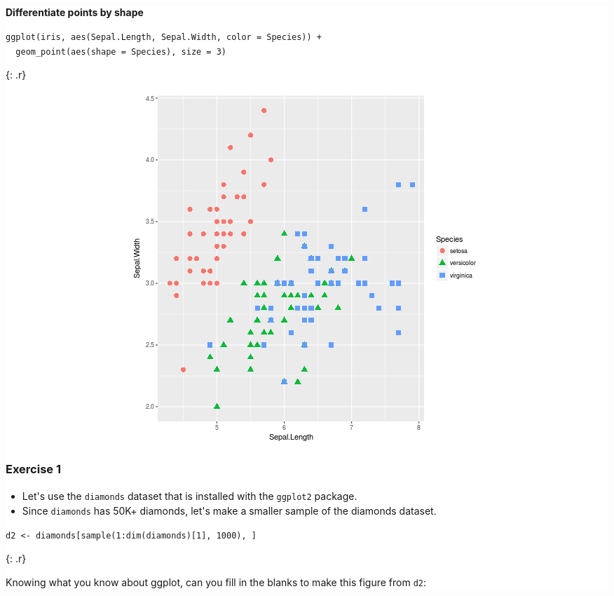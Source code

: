 **Differentiate points by shape**


~~~
ggplot(iris, aes(Sepal.Length, Sepal.Width, color = Species)) +
  geom_point(aes(shape = Species), size = 3)
~~~
{: .r}

<img src="../fig/rmd-09-iris-shape-1.png" title="plot of chunk iris-shape" alt="plot of chunk iris-shape" style="display: block; margin: auto;" />

### Exercise 1

* Let's use the `diamonds` dataset that is installed with the `ggplot2` package.
* Since `diamonds` has 50K+ diamonds, let's make a smaller sample of the diamonds dataset.


~~~
d2 <- diamonds[sample(1:dim(diamonds)[1], 1000), ]
~~~
{: .r}

Knowing what you know about ggplot, can you fill in the blanks to make this figure from `d2`:


[cheat]: http://www.rstudio.com/wp-content/uploads/2015/03/ggplot2-cheatsheet.pdf
[ggplot-doc]: http://docs.ggplot2.org/current/